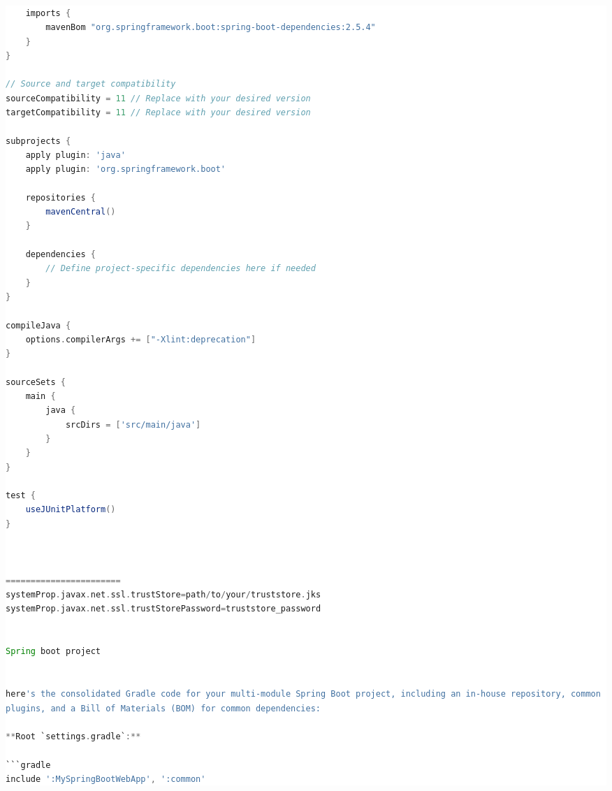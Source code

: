 ```groovy
    imports {
        mavenBom "org.springframework.boot:spring-boot-dependencies:2.5.4"
    }
}

// Source and target compatibility
sourceCompatibility = 11 // Replace with your desired version
targetCompatibility = 11 // Replace with your desired version

subprojects {
    apply plugin: 'java'
    apply plugin: 'org.springframework.boot'

    repositories {
        mavenCentral()
    }

    dependencies {
        // Define project-specific dependencies here if needed
    }
}

compileJava {
    options.compilerArgs += ["-Xlint:deprecation"]
}

sourceSets {
    main {
        java {
            srcDirs = ['src/main/java']
        }
    }
}

test {
    useJUnitPlatform()
}



=======================
systemProp.javax.net.ssl.trustStore=path/to/your/truststore.jks
systemProp.javax.net.ssl.trustStorePassword=truststore_password


Spring boot project


here's the consolidated Gradle code for your multi-module Spring Boot project, including an in-house repository, common plugins, and a Bill of Materials (BOM) for common dependencies:

**Root `settings.gradle`:**

```gradle
include ':MySpringBootWebApp', ':common'
```
  